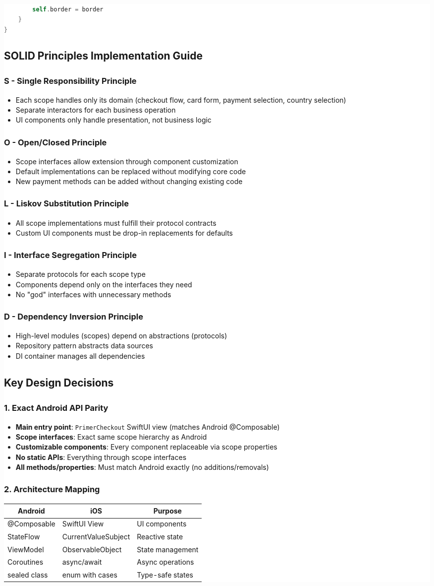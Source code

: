 ```swift
        self.border = border
    }
}
```

## SOLID Principles Implementation Guide

### S - Single Responsibility Principle
- Each scope handles only its domain (checkout flow, card form, payment selection, country selection)
- Separate interactors for each business operation
- UI components only handle presentation, not business logic

### O - Open/Closed Principle  
- Scope interfaces allow extension through component customization
- Default implementations can be replaced without modifying core code
- New payment methods can be added without changing existing code

### L - Liskov Substitution Principle
- All scope implementations must fulfill their protocol contracts
- Custom UI components must be drop-in replacements for defaults

### I - Interface Segregation Principle
- Separate protocols for each scope type
- Components depend only on the interfaces they need
- No "god" interfaces with unnecessary methods

### D - Dependency Inversion Principle
- High-level modules (scopes) depend on abstractions (protocols)
- Repository pattern abstracts data sources
- DI container manages all dependencies

## Key Design Decisions

### 1. Exact Android API Parity
- **Main entry point**: `PrimerCheckout` SwiftUI view (matches Android @Composable)
- **Scope interfaces**: Exact same scope hierarchy as Android
- **Customizable components**: Every component replaceable via scope properties
- **No static APIs**: Everything through scope interfaces
- **All methods/properties**: Must match Android exactly (no additions/removals)

### 2. Architecture Mapping
| Android | iOS | Purpose |
|---------|-----|---------|
| @Composable | SwiftUI View | UI components |
| StateFlow | CurrentValueSubject | Reactive state |
| ViewModel | ObservableObject | State management |
| Coroutines | async/await | Async operations |
| sealed class | enum with cases | Type-safe states |
